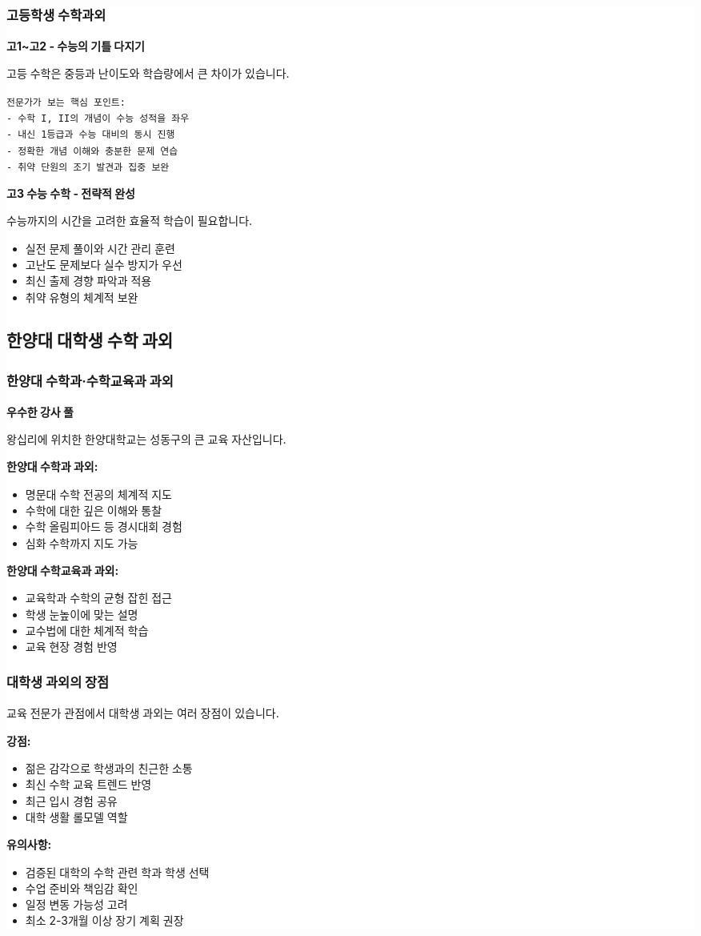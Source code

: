 ### 고등학생 수학과외

**고1~고2 - 수능의 기틀 다지기**

고등 수학은 중등과 난이도와 학습량에서 큰 차이가 있습니다.

```
전문가가 보는 핵심 포인트:
- 수학 I, II의 개념이 수능 성적을 좌우
- 내신 1등급과 수능 대비의 동시 진행
- 정확한 개념 이해와 충분한 문제 연습
- 취약 단원의 조기 발견과 집중 보완
```

**고3 수능 수학 - 전략적 완성**

수능까지의 시간을 고려한 효율적 학습이 필요합니다.

- 실전 문제 풀이와 시간 관리 훈련
- 고난도 문제보다 실수 방지가 우선
- 최신 출제 경향 파악과 적용
- 취약 유형의 체계적 보완

## 한양대 대학생 수학 과외

### 한양대 수학과·수학교육과 과외

**우수한 강사 풀**

왕십리에 위치한 한양대학교는 성동구의 큰 교육 자산입니다.

**한양대 수학과 과외:**
- 명문대 수학 전공의 체계적 지도
- 수학에 대한 깊은 이해와 통찰
- 수학 올림피아드 등 경시대회 경험
- 심화 수학까지 지도 가능

**한양대 수학교육과 과외:**
- 교육학과 수학의 균형 잡힌 접근
- 학생 눈높이에 맞는 설명
- 교수법에 대한 체계적 학습
- 교육 현장 경험 반영

### 대학생 과외의 장점

교육 전문가 관점에서 대학생 과외는 여러 장점이 있습니다.

**강점:**
- 젊은 감각으로 학생과의 친근한 소통
- 최신 수학 교육 트렌드 반영
- 최근 입시 경험 공유
- 대학 생활 롤모델 역할

**유의사항:**
- 검증된 대학의 수학 관련 학과 학생 선택
- 수업 준비와 책임감 확인
- 일정 변동 가능성 고려
- 최소 2-3개월 이상 장기 계획 권장
